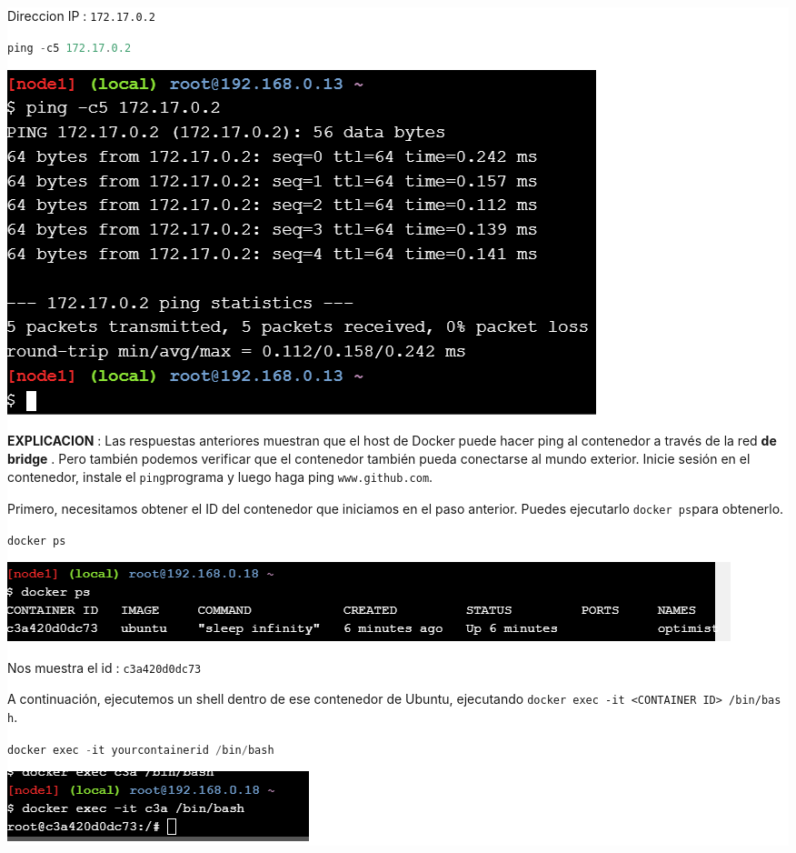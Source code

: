 Direccion IP : `172.17.0.2`

```powershell
ping -c5 172.17.0.2
```

![Untitled](images/Untitled%2037.png)

**EXPLICACION** : Las respuestas anteriores muestran que el host de Docker puede hacer ping al contenedor a través de la red **de bridge** . Pero también podemos verificar que el contenedor también pueda conectarse al mundo exterior. Inicie sesión en el contenedor, instale el `ping`programa y luego haga ping `www.github.com`.

Primero, necesitamos obtener el ID del contenedor que iniciamos en el paso anterior. Puedes ejecutarlo `docker ps`para obtenerlo.

```
docker ps
```

![Untitled](images/Untitled%2038.png)

Nos muestra el id : `c3a420d0dc73`

A continuación, ejecutemos un shell dentro de ese contenedor de Ubuntu, ejecutando `docker exec -it <CONTAINER ID> /bin/bash`.

```powershell
docker exec -it yourcontainerid /bin/bash
```

![Untitled](images/Untitled%2039.png)
